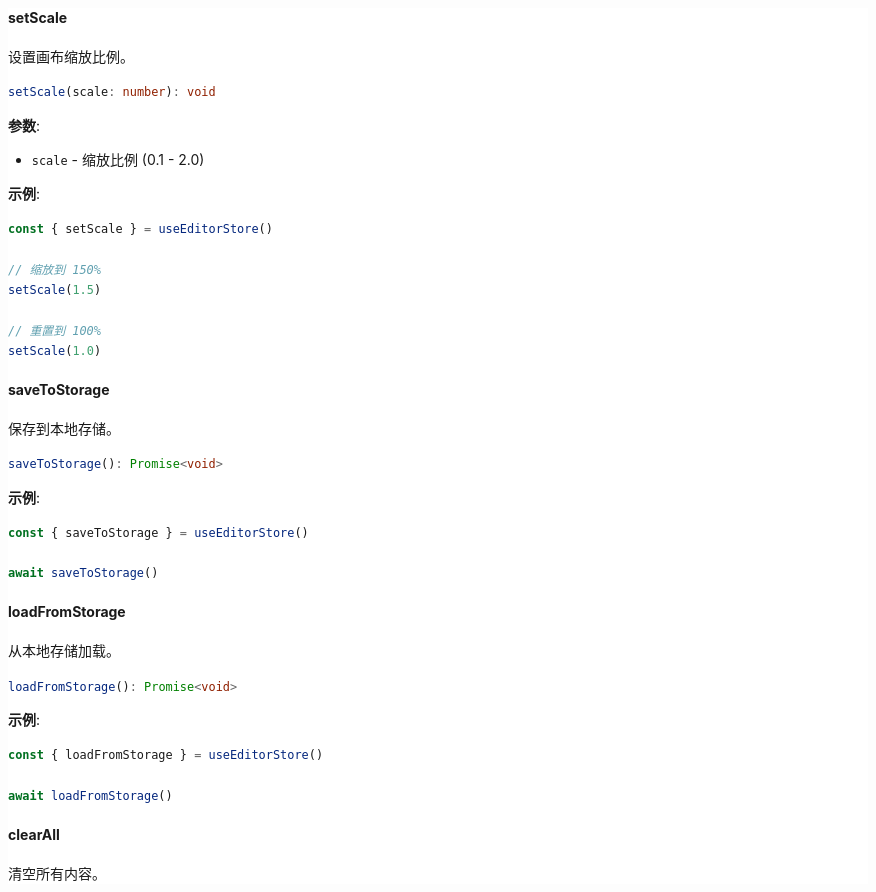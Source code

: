 #### setScale

设置画布缩放比例。

```typescript
setScale(scale: number): void
```

**参数**:

- `scale` - 缩放比例 (0.1 - 2.0)

**示例**:

```typescript
const { setScale } = useEditorStore()

// 缩放到 150%
setScale(1.5)

// 重置到 100%
setScale(1.0)
```

#### saveToStorage

保存到本地存储。

```typescript
saveToStorage(): Promise<void>
```

**示例**:

```typescript
const { saveToStorage } = useEditorStore()

await saveToStorage()
```

#### loadFromStorage

从本地存储加载。

```typescript
loadFromStorage(): Promise<void>
```

**示例**:

```typescript
const { loadFromStorage } = useEditorStore()

await loadFromStorage()
```

#### clearAll

清空所有内容。
